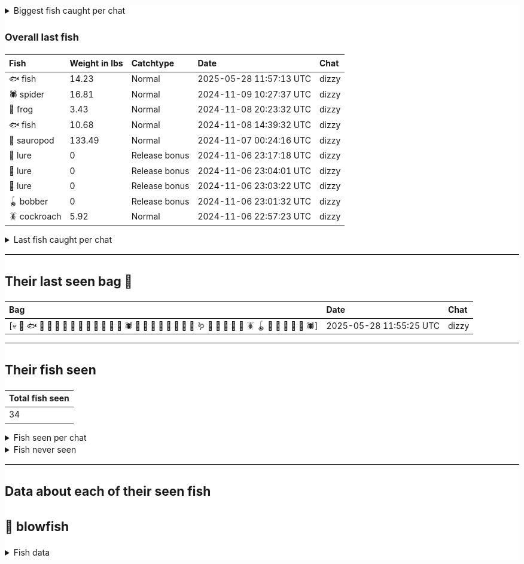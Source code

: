 <details><summary>Biggest fish caught per chat</summary></details>

### Overall last fish
| Fish         | Weight in lbs | Catchtype     | Date                    | Chat  |
|:-------------|:--------------|:--------------|:------------------------|:------|
| 🐟 fish      | 14.23         | Normal        | 2025-05-28 11:57:13 UTC | dizzy |
| 🕷️ spider     | 16.81         | Normal        | 2024-11-09 10:27:37 UTC | dizzy |
| 🐸 frog      | 3.43          | Normal        | 2024-11-08 20:23:32 UTC | dizzy |
| 🐟 fish      | 10.68         | Normal        | 2024-11-08 14:39:32 UTC | dizzy |
| 🦕 sauropod  | 133.49        | Normal        | 2024-11-07 00:24:16 UTC | dizzy |
| 🎏 lure      | 0             | Release bonus | 2024-11-06 23:17:18 UTC | dizzy |
| 🎏 lure      | 0             | Release bonus | 2024-11-06 23:04:01 UTC | dizzy |
| 🎏 lure      | 0             | Release bonus | 2024-11-06 23:03:22 UTC | dizzy |
| 🪀 bobber    | 0             | Release bonus | 2024-11-06 23:01:32 UTC | dizzy |
| 🪳 cockroach | 5.92          | Normal        | 2024-11-06 22:57:23 UTC | dizzy |

<details><summary>Last fish caught per chat</summary></details>

---------------

## Their last seen bag 🎒
| Bag                                                                                                            | Date                    | Chat  |
|:---------------------------------------------------------------------------------------------------------------|:------------------------|:------|
| [💀 🪸 🐟 🦑 🦐 🐋 🐠 🧟 🐡 🐸 🐚 🐙 🧦 🐬 🕷️ 🦀 🦈 🥪 🐢 🍄 🐌 🦞 🐍 🪱 🦦 🐊 🧽 🦪 🐳 🪳 🪀 🎏 🎏 🎏 🦕 🐸 🕷️] | 2025-05-28 11:55:25 UTC | dizzy |

---------------

## Their fish seen
| Total fish seen |
|:----------------|
| 34              |

<details><summary>Fish seen per chat</summary></details>

<details><summary>Fish never seen</summary></details>

---------------

## Data about each of their seen fish

## 🐡 blowfish

<details><summary>Fish data</summary></details>
